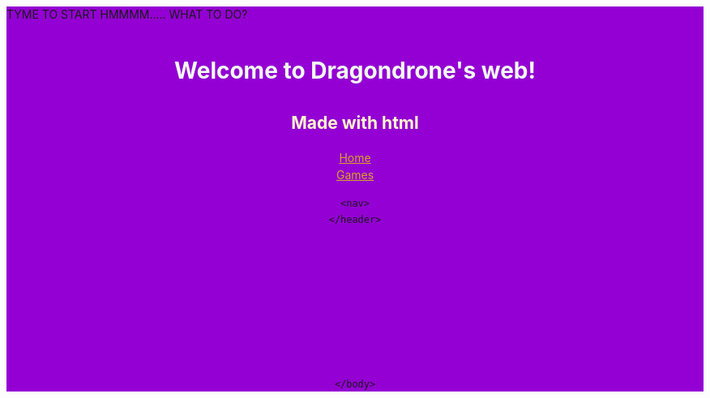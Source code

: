 TYME TO START
HMMMM.....
WHAT TO DO?
<!DOCTYPE html>
<html lang="en">
    <head>
        <meta charset="UTF-8">
        <meta http-equiv="X-UA-Compatible" content="IE=edge">
        <meta name="viewport" content="width=device-width, initial-scale=1.0">
        <title>Dragondrone's web</title>
    </head>
    <body style="background-color: darkviolet;">
    <header>
    <h1 style="color: honeydew;">Welcome to Dragondrone's web!</h1>
    <h2 style="color: lemonchiffon;">Made with html</h2>
    <nav>
    <a style="color: goldenrod;" href="file:///C:/Users/Natas_3yv3gyj/Natasha%20Python%20Coding/any.html">Home</a>
    <br>
    <a style="color: goldenrod;" href="file:///C:/Users/Natas_3yv3gyj/Natasha%20Python%20Coding/poo.html">Games</a>

    <nav>
    </header>

    


        
        
        
        

    </body>
</html>
